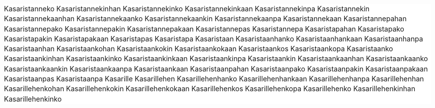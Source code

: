 Kasaristanneko
Kasaristannekinhan
Kasaristannekinko
Kasaristannekinkaan
Kasaristannekinpa
Kasaristannekin
Kasaristannekaanhan
Kasaristannekaanko
Kasaristannekaankin
Kasaristannekaanpa
Kasaristannekaan
Kasaristannepahan
Kasaristannepako
Kasaristannepakin
Kasaristannepakaan
Kasaristannepas
Kasaristannepa
Kasaristapahan
Kasaristapako
Kasaristapakin
Kasaristapakaan
Kasaristapas
Kasaristapa
Kasaristaan
Kasaristaanhanko
Kasaristaanhankaan
Kasaristaanhanpa
Kasaristaanhan
Kasaristaankohan
Kasaristaankokin
Kasaristaankokaan
Kasaristaankos
Kasaristaankopa
Kasaristaanko
Kasaristaankinhan
Kasaristaankinko
Kasaristaankinkaan
Kasaristaankinpa
Kasaristaankin
Kasaristaankaanhan
Kasaristaankaanko
Kasaristaankaankin
Kasaristaankaanpa
Kasaristaankaan
Kasaristaanpahan
Kasaristaanpako
Kasaristaanpakin
Kasaristaanpakaan
Kasaristaanpas
Kasaristaanpa
Kasarille
Kasarillehen
Kasarillehenhanko
Kasarillehenhankaan
Kasarillehenhanpa
Kasarillehenhan
Kasarillehenkohan
Kasarillehenkokin
Kasarillehenkokaan
Kasarillehenkos
Kasarillehenkopa
Kasarillehenko
Kasarillehenkinhan
Kasarillehenkinko